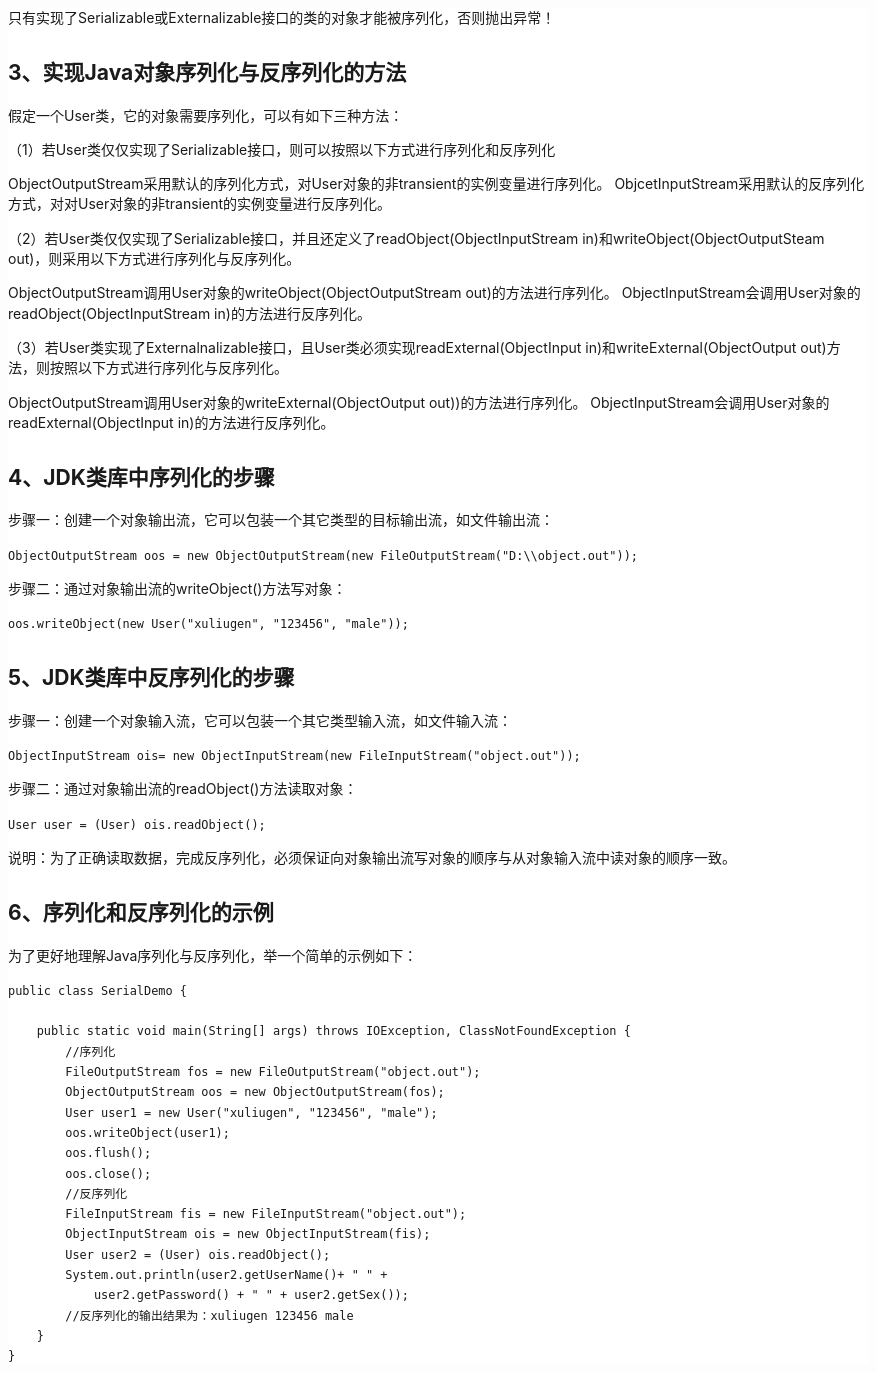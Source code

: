 只有实现了Serializable或Externalizable接口的类的对象才能被序列化，否则抛出异常！

## 3、实现Java对象序列化与反序列化的方法

假定一个User类，它的对象需要序列化，可以有如下三种方法：

（1）若User类仅仅实现了Serializable接口，则可以按照以下方式进行序列化和反序列化

ObjectOutputStream采用默认的序列化方式，对User对象的非transient的实例变量进行序列化。 
ObjcetInputStream采用默认的反序列化方式，对对User对象的非transient的实例变量进行反序列化。

（2）若User类仅仅实现了Serializable接口，并且还定义了readObject(ObjectInputStream in)和writeObject(ObjectOutputSteam out)，则采用以下方式进行序列化与反序列化。

ObjectOutputStream调用User对象的writeObject(ObjectOutputStream out)的方法进行序列化。 
ObjectInputStream会调用User对象的readObject(ObjectInputStream in)的方法进行反序列化。

（3）若User类实现了Externalnalizable接口，且User类必须实现readExternal(ObjectInput in)和writeExternal(ObjectOutput out)方法，则按照以下方式进行序列化与反序列化。

ObjectOutputStream调用User对象的writeExternal(ObjectOutput out))的方法进行序列化。 
ObjectInputStream会调用User对象的readExternal(ObjectInput in)的方法进行反序列化。

## 4、JDK类库中序列化的步骤

步骤一：创建一个对象输出流，它可以包装一个其它类型的目标输出流，如文件输出流：

	ObjectOutputStream oos = new ObjectOutputStream(new FileOutputStream("D:\\object.out"));
步骤二：通过对象输出流的writeObject()方法写对象：

	oos.writeObject(new User("xuliugen", "123456", "male"));

## 5、JDK类库中反序列化的步骤

步骤一：创建一个对象输入流，它可以包装一个其它类型输入流，如文件输入流：

	ObjectInputStream ois= new ObjectInputStream(new FileInputStream("object.out"));

步骤二：通过对象输出流的readObject()方法读取对象：

	User user = (User) ois.readObject();

说明：为了正确读取数据，完成反序列化，必须保证向对象输出流写对象的顺序与从对象输入流中读对象的顺序一致。

## 6、序列化和反序列化的示例

为了更好地理解Java序列化与反序列化，举一个简单的示例如下：

	public class SerialDemo {
	 
	    public static void main(String[] args) throws IOException, ClassNotFoundException {
	        //序列化
	        FileOutputStream fos = new FileOutputStream("object.out");
	        ObjectOutputStream oos = new ObjectOutputStream(fos);
	        User user1 = new User("xuliugen", "123456", "male");
	        oos.writeObject(user1);
	        oos.flush();
	        oos.close();
	        //反序列化
	        FileInputStream fis = new FileInputStream("object.out");
	        ObjectInputStream ois = new ObjectInputStream(fis);
	        User user2 = (User) ois.readObject();
	        System.out.println(user2.getUserName()+ " " + 
	            user2.getPassword() + " " + user2.getSex());
	        //反序列化的输出结果为：xuliugen 123456 male
	    }
	}
	 